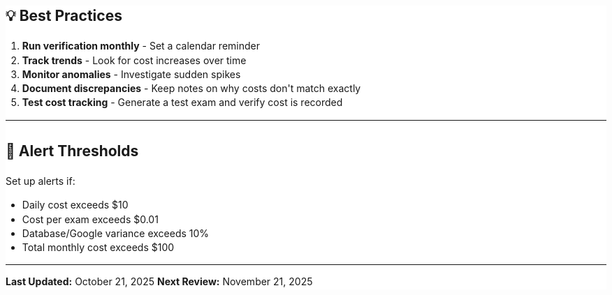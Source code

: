 
## 💡 Best Practices

1. **Run verification monthly** - Set a calendar reminder
2. **Track trends** - Look for cost increases over time
3. **Monitor anomalies** - Investigate sudden spikes
4. **Document discrepancies** - Keep notes on why costs don't match exactly
5. **Test cost tracking** - Generate a test exam and verify cost is recorded

---

## 🚨 Alert Thresholds

Set up alerts if:
- Daily cost exceeds $10
- Cost per exam exceeds $0.01
- Database/Google variance exceeds 10%
- Total monthly cost exceeds $100

---

**Last Updated:** October 21, 2025
**Next Review:** November 21, 2025
